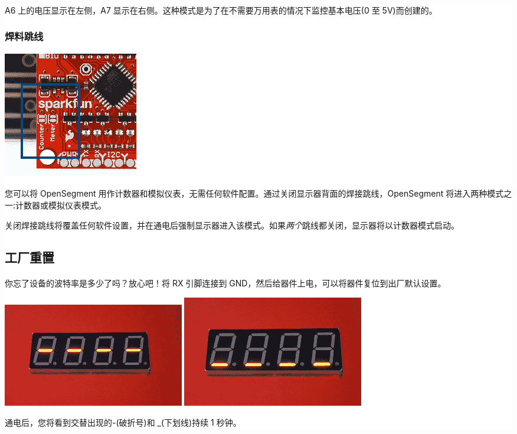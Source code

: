 A6 上的电压显示在左侧，A7 显示在右侧。这种模式是为了在不需要万用表的情况下监控基本电压(0 至 5V)而创建的。

### 焊料跳线

[![Solder jumpers](img/4f295bc562f391ebb74e2e58ad458319.png)](https://cdn.sparkfun.com/assets/b/d/f/c/e/514dde24ce395fd13a000000.png)

您可以将 OpenSegment 用作计数器和模拟仪表，无需任何软件配置。通过关闭显示器背面的焊接跳线，OpenSegment 将进入两种模式之一:计数器或模拟仪表模式。

关闭焊接跳线将覆盖任何软件设置，并在通电后强制显示器进入该模式。如果*两个*跳线都关闭，显示器将以计数器模式启动。

## 工厂重置

你忘了设备的波特率是多少了吗？放心吧！将 RX 引脚连接到 GND，然后给器件上电，可以将器件复位到出厂默认设置。

[![Dashes during reset](img/0d1acac8600f2ec7a32bf4f698a6e5ae.png)](https://cdn.sparkfun.com/assets/1/7/d/6/a/514ddea6ce395fa63a000000.JPG) [![Dashes during reset](img/8c803f427b6d2a96c24e817f1e0bde61.png)](https://cdn.sparkfun.com/assets/7/0/e/c/f/514ddea5ce395f133a000000.JPG)

通电后，您将看到交替出现的-(破折号)和 _(下划线)持续 1 秒钟。

